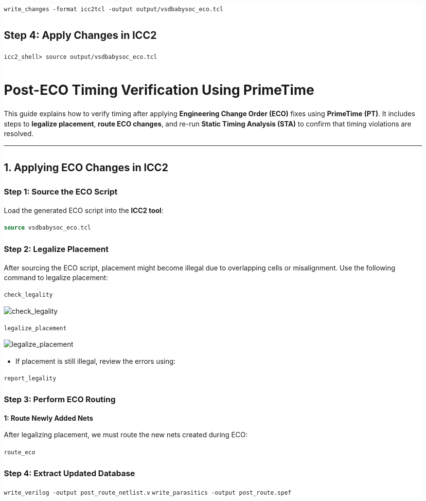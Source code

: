 `write_changes -format icc2tcl -output output/vsdbabysoc_eco.tcl`

## Step 4: Apply Changes in ICC2

`icc2_shell> source output/vsdbabysoc_eco.tcl`

# **Post-ECO Timing Verification Using PrimeTime**

This guide explains how to verify timing after applying **Engineering Change Order (ECO)** fixes using **PrimeTime (PT)**. It includes steps to **legalize placement**, **route ECO changes**, and re-run **Static Timing Analysis (STA)** to confirm that timing violations are resolved.

---

## **1. Applying ECO Changes in ICC2**

### **Step 1: Source the ECO Script**

Load the generated ECO script into the **ICC2 tool**:
```tcl
source vsdbabysoc_eco.tcl
```

### Step 2: Legalize Placement

After sourcing the ECO script, placement might become illegal due to overlapping cells or misalignment.
Use the following command to legalize placement:

`check_legality`

![check_legality](https://github.com/user-attachments/assets/5ededc8b-d9e9-4cc3-bc16-8ee85f9663b8)

`legalize_placement`

<img width="1440" alt="legalize_placement" src="https://github.com/user-attachments/assets/454dc267-1885-4598-9861-4705f589d999" />

   - If placement is still illegal, review the errors using:

`report_legality`

### Step 3: Perform ECO Routing

**1: Route Newly Added Nets**

After legalizing placement, we must route the new nets created during ECO:

`route_eco`

### Step 4: Extract Updated Database

`write_verilog -output post_route_netlist.v`
`write_parasitics -output post_route.spef`
